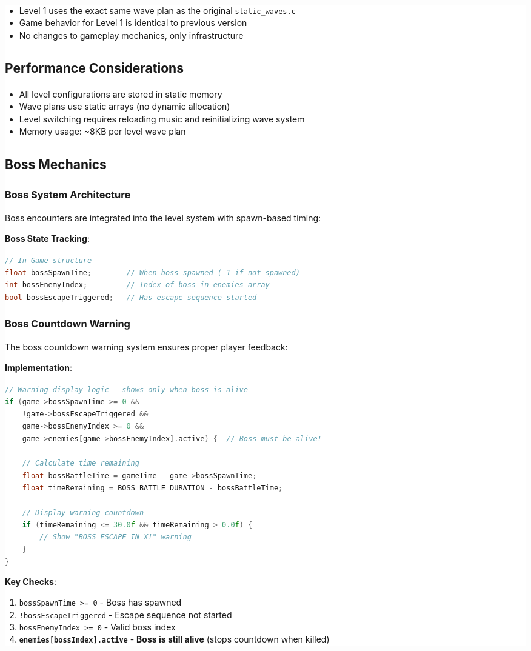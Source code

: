 - Level 1 uses the exact same wave plan as the original `static_waves.c`
- Game behavior for Level 1 is identical to previous version
- No changes to gameplay mechanics, only infrastructure

## Performance Considerations

- All level configurations are stored in static memory
- Wave plans use static arrays (no dynamic allocation)
- Level switching requires reloading music and reinitializing wave system
- Memory usage: ~8KB per level wave plan

## Boss Mechanics

### Boss System Architecture

Boss encounters are integrated into the level system with spawn-based timing:

**Boss State Tracking**:
```c
// In Game structure
float bossSpawnTime;        // When boss spawned (-1 if not spawned)
int bossEnemyIndex;         // Index of boss in enemies array
bool bossEscapeTriggered;   // Has escape sequence started
```

### Boss Countdown Warning

The boss countdown warning system ensures proper player feedback:

**Implementation**:
```c
// Warning display logic - shows only when boss is alive
if (game->bossSpawnTime >= 0 && 
    !game->bossEscapeTriggered && 
    game->bossEnemyIndex >= 0 && 
    game->enemies[game->bossEnemyIndex].active) {  // Boss must be alive!
    
    // Calculate time remaining
    float bossBattleTime = gameTime - game->bossSpawnTime;
    float timeRemaining = BOSS_BATTLE_DURATION - bossBattleTime;
    
    // Display warning countdown
    if (timeRemaining <= 30.0f && timeRemaining > 0.0f) {
        // Show "BOSS ESCAPE IN X!" warning
    }
}
```

**Key Checks**:
1. `bossSpawnTime >= 0` - Boss has spawned
2. `!bossEscapeTriggered` - Escape sequence not started
3. `bossEnemyIndex >= 0` - Valid boss index
4. **`enemies[bossIndex].active`** - **Boss is still alive** (stops countdown when killed)
